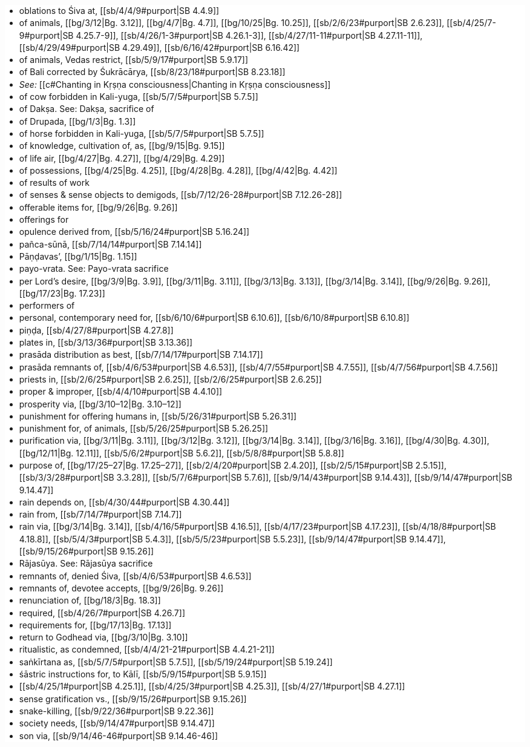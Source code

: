 * oblations to Śiva at, [[sb/4/4/9#purport|SB 4.4.9]]
* of animals, [[bg/3/12|Bg. 3.12]], [[bg/4/7|Bg. 4.7]], [[bg/10/25|Bg. 10.25]], [[sb/2/6/23#purport|SB 2.6.23]], [[sb/4/25/7-9#purport|SB 4.25.7-9]], [[sb/4/26/1-3#purport|SB 4.26.1-3]], [[sb/4/27/11-11#purport|SB 4.27.11-11]], [[sb/4/29/49#purport|SB 4.29.49]], [[sb/6/16/42#purport|SB 6.16.42]]
* of animals, Vedas restrict, [[sb/5/9/17#purport|SB 5.9.17]]
* of Bali corrected by Śukrācārya, [[sb/8/23/18#purport|SB 8.23.18]]
* *See:* [[c#Chanting in Kṛṣṇa consciousness|Chanting in Kṛṣṇa consciousness]] 
* of cow forbidden in Kali-yuga, [[sb/5/7/5#purport|SB 5.7.5]]
* of Dakṣa. See: Dakṣa, sacrifice of 
* of Drupada, [[bg/1/3|Bg. 1.3]]
* of horse forbidden in Kali-yuga, [[sb/5/7/5#purport|SB 5.7.5]]
* of knowledge, cultivation of, as, [[bg/9/15|Bg. 9.15]]
* of life air, [[bg/4/27|Bg. 4.27]], [[bg/4/29|Bg. 4.29]]
* of possessions, [[bg/4/25|Bg. 4.25]], [[bg/4/28|Bg. 4.28]], [[bg/4/42|Bg. 4.42]]
* of results of work 
* of senses & sense objects to demigods, [[sb/7/12/26-28#purport|SB 7.12.26-28]]
* offerable items for, [[bg/9/26|Bg. 9.26]]
* offerings for 
* opulence derived from, [[sb/5/16/24#purport|SB 5.16.24]]
* pañca-sūnā, [[sb/7/14/14#purport|SB 7.14.14]]
* Pāṇḍavas’, [[bg/1/15|Bg. 1.15]]
* payo-vrata. See: Payo-vrata sacrifice 
* per Lord’s desire, [[bg/3/9|Bg. 3.9]], [[bg/3/11|Bg. 3.11]], [[bg/3/13|Bg. 3.13]], [[bg/3/14|Bg. 3.14]], [[bg/9/26|Bg. 9.26]], [[bg/17/23|Bg. 17.23]]
* performers of 
* personal, contemporary need for, [[sb/6/10/6#purport|SB 6.10.6]], [[sb/6/10/8#purport|SB 6.10.8]]
* piṇḍa, [[sb/4/27/8#purport|SB 4.27.8]]
* plates in, [[sb/3/13/36#purport|SB 3.13.36]]
* prasāda distribution as best, [[sb/7/14/17#purport|SB 7.14.17]]
* prasāda remnants of, [[sb/4/6/53#purport|SB 4.6.53]], [[sb/4/7/55#purport|SB 4.7.55]], [[sb/4/7/56#purport|SB 4.7.56]]
* priests in, [[sb/2/6/25#purport|SB 2.6.25]], [[sb/2/6/25#purport|SB 2.6.25]]
* proper & improper, [[sb/4/4/10#purport|SB 4.4.10]]
* prosperity via, [[bg/3/10–12|Bg. 3.10–12]]
* punishment for offering humans in, [[sb/5/26/31#purport|SB 5.26.31]]
* punishment for, of animals, [[sb/5/26/25#purport|SB 5.26.25]]
* purification via, [[bg/3/11|Bg. 3.11]], [[bg/3/12|Bg. 3.12]], [[bg/3/14|Bg. 3.14]], [[bg/3/16|Bg. 3.16]], [[bg/4/30|Bg. 4.30]], [[bg/12/11|Bg. 12.11]], [[sb/5/6/2#purport|SB 5.6.2]], [[sb/5/8/8#purport|SB 5.8.8]]
* purpose of, [[bg/17/25–27|Bg. 17.25–27]], [[sb/2/4/20#purport|SB 2.4.20]], [[sb/2/5/15#purport|SB 2.5.15]], [[sb/3/3/28#purport|SB 3.3.28]], [[sb/5/7/6#purport|SB 5.7.6]], [[sb/9/14/43#purport|SB 9.14.43]], [[sb/9/14/47#purport|SB 9.14.47]]
* rain depends on, [[sb/4/30/44#purport|SB 4.30.44]]
* rain from, [[sb/7/14/7#purport|SB 7.14.7]]
* rain via, [[bg/3/14|Bg. 3.14]], [[sb/4/16/5#purport|SB 4.16.5]], [[sb/4/17/23#purport|SB 4.17.23]], [[sb/4/18/8#purport|SB 4.18.8]], [[sb/5/4/3#purport|SB 5.4.3]], [[sb/5/5/23#purport|SB 5.5.23]], [[sb/9/14/47#purport|SB 9.14.47]], [[sb/9/15/26#purport|SB 9.15.26]]
* Rājasūya. See: Rājasūya sacrifice 
* remnants of, denied Śiva, [[sb/4/6/53#purport|SB 4.6.53]]
* remnants of, devotee accepts, [[bg/9/26|Bg. 9.26]]
* renunciation of, [[bg/18/3|Bg. 18.3]]
* required, [[sb/4/26/7#purport|SB 4.26.7]]
* requirements for, [[bg/17/13|Bg. 17.13]]
* return to Godhead via, [[bg/3/10|Bg. 3.10]]
* ritualistic, as condemned, [[sb/4/4/21-21#purport|SB 4.4.21-21]]
* saṅkīrtana as, [[sb/5/7/5#purport|SB 5.7.5]], [[sb/5/19/24#purport|SB 5.19.24]]
* śāstric instructions for, to Kālī, [[sb/5/9/15#purport|SB 5.9.15]]
*  [[sb/4/25/1#purport|SB 4.25.1]], [[sb/4/25/3#purport|SB 4.25.3]], [[sb/4/27/1#purport|SB 4.27.1]]
* sense gratification vs., [[sb/9/15/26#purport|SB 9.15.26]]
* snake-killing, [[sb/9/22/36#purport|SB 9.22.36]]
* society needs, [[sb/9/14/47#purport|SB 9.14.47]]
* son via, [[sb/9/14/46-46#purport|SB 9.14.46-46]]